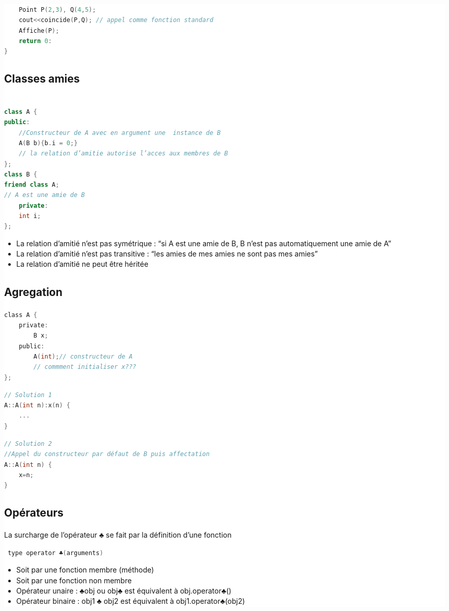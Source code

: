 ```cpp
    Point P(2,3), Q(4,5);
    cout<<coincide(P,Q); // appel comme fonction standard
    Affiche(P);
    return 0:
}
```
## Classes amies
```cpp

class A {
public:
    //Constructeur de A avec en argument une  instance de B
    A(B b){b.i = 0;}
    // la relation d’amitie autorise l’acces aux membres de B
};
class B {
friend class A;
// A est une amie de B
    private:
    int i;
};
```
* La relation d’amitié n’est pas symétrique : “si A est une amie de B, B n’est
pas automatiquement une amie de A”
* La relation d’amitié n’est pas transitive : “les amies de mes amies ne sont
pas mes amies”
* La relation d’amitié ne peut être héritée

## Agregation
```c
class A {
    private:
        B x;
    public:
        A(int);// constructeur de A 
        // commment initialiser x???
};
```
```cpp
// Solution 1
A::A(int n):x(n) {
    ...
}
```
```cpp
// Solution 2
//Appel du constructeur par défaut de B puis affectation
A::A(int n) {
    x=n;
}
```
## Opérateurs
La surcharge de l’opérateur ♣ se fait par la définition d’une fonction
```c
 type operator ♣(arguments)
```
* Soit par une fonction membre (méthode)
* Soit par une fonction non membre
* Opérateur unaire : ♣obj ou obj♣ est équivalent à obj.operator♣()
* Opérateur binaire : obj1 ♣ obj2 est équivalent à obj1.operator♣(obj2)
